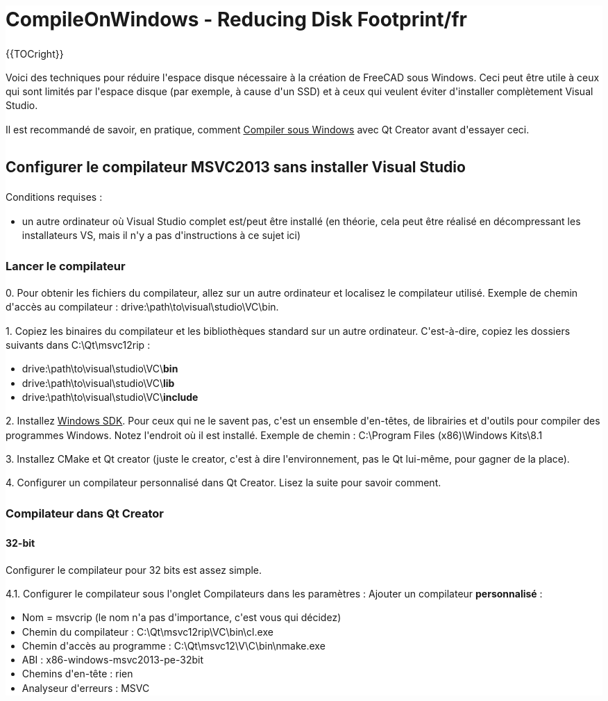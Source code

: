 # CompileOnWindows - Reducing Disk Footprint/fr
{{TOCright}}

Voici des techniques pour réduire l\'espace disque nécessaire à la création de FreeCAD sous Windows. Ceci peut être utile à ceux qui sont limités par l\'espace disque (par exemple, à cause d\'un SSD) et à ceux qui veulent éviter d\'installer complètement Visual Studio.

Il est recommandé de savoir, en pratique, comment [Compiler sous Windows](Compile_on_Windows/fr.md) avec Qt Creator avant d\'essayer ceci.

## Configurer le compilateur MSVC2013 sans installer Visual Studio 

Conditions requises :

-   un autre ordinateur où Visual Studio complet est/peut être installé (en théorie, cela peut être réalisé en décompressant les installateurs VS, mais il n\'y a pas d\'instructions à ce sujet ici)

### Lancer le compilateur 

0\. Pour obtenir les fichiers du compilateur, allez sur un autre ordinateur et localisez le compilateur utilisé. Exemple de chemin d\'accès au compilateur : drive:\\path\\to\\visual\\studio\\VC\\bin.

1\. Copiez les binaires du compilateur et les bibliothèques standard sur un autre ordinateur. C\'est-à-dire, copiez les dossiers suivants dans C:\\Qt\\msvc12rip :

-   drive:\\path\\to\\visual\\studio\\VC\\**bin**
-   drive:\\path\\to\\visual\\studio\\VC\\**lib**
-   drive:\\path\\to\\visual\\studio\\VC\\**include**

2\. Installez [Windows SDK](https://developer.microsoft.com/fr-fr/windows/downloads/sdk-archive/). Pour ceux qui ne le savent pas, c\'est un ensemble d\'en-têtes, de librairies et d\'outils pour compiler des programmes Windows. Notez l\'endroit où il est installé. Exemple de chemin : C:\\Program Files (x86)\\Windows Kits\\8.1

3\. Installez CMake et Qt creator (juste le creator, c\'est à dire l\'environnement, pas le Qt lui-même, pour gagner de la place).

4\. Configurer un compilateur personnalisé dans Qt Creator. Lisez la suite pour savoir comment.

### Compilateur dans Qt Creator 

#### 32-bit

Configurer le compilateur pour 32 bits est assez simple.

4.1. Configurer le compilateur sous l\'onglet Compilateurs dans les paramètres : Ajouter un compilateur **personnalisé** :

-   Nom = msvcrip (le nom n\'a pas d\'importance, c\'est vous qui décidez)
-   Chemin du compilateur : C:\\Qt\\msvc12rip\\VC\\bin\\cl.exe
-   Chemin d\'accès au programme : C:\\Qt\\msvc12\\V\\C\\bin\\nmake.exe
-   ABI : x86-windows-msvc2013-pe-32bit
-   Chemins d\'en-tête : rien
-   Analyseur d\'erreurs : MSVC
